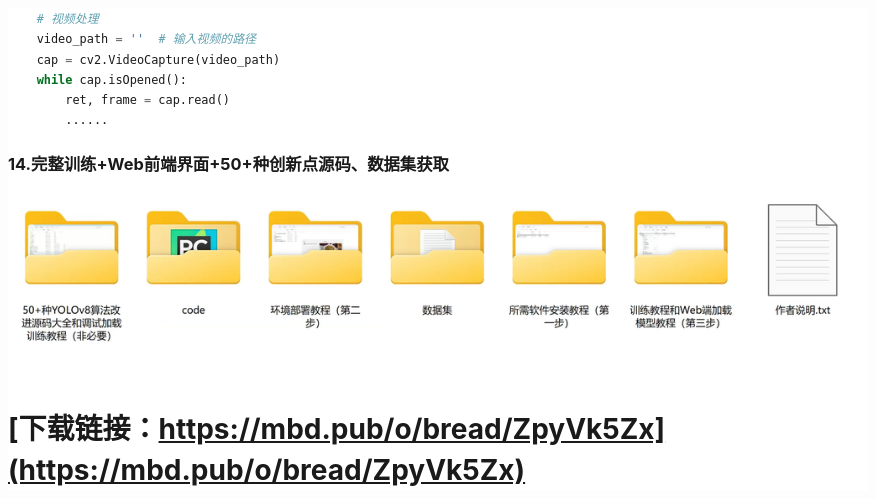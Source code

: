 ```python
    # 视频处理
    video_path = ''  # 输入视频的路径
    cap = cv2.VideoCapture(video_path)
    while cap.isOpened():
        ret, frame = cap.read()
        ......
```


### 14.完整训练+Web前端界面+50+种创新点源码、数据集获取

![19.png](19.png)


# [下载链接：https://mbd.pub/o/bread/ZpyVk5Zx](https://mbd.pub/o/bread/ZpyVk5Zx)